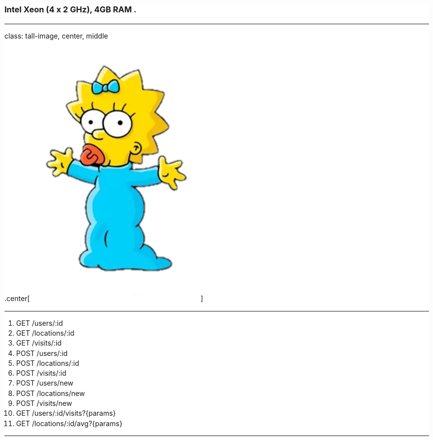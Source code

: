 ### Intel Xeon (4 x 2 GHz), 4GB RAM .

---

class: tall-image, center, middle

.center[
![image](easy.webp)
]


---

1. GET /users/:id
1. GET /locations/:id
1. GET /visits/:id
1. POST /users/:id
1. POST /locations/:id
1. POST /visits/:id
1. POST /users/new
1. POST /locations/new
1. POST /visits/new
1. GET /users/:id/visits?{params}
1. GET /locations/:id/avg?{params}

---

